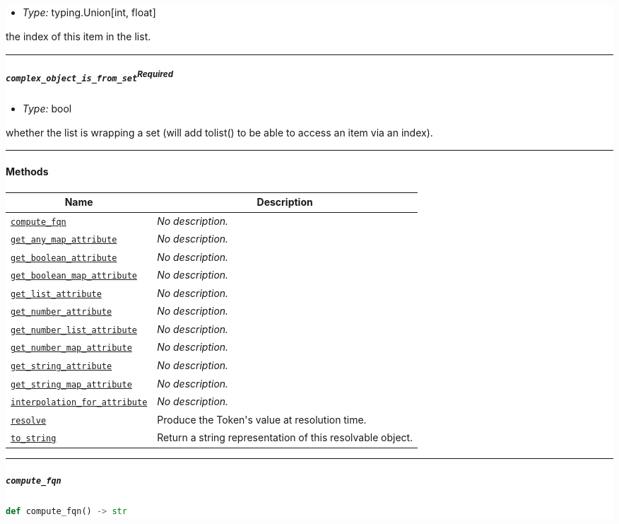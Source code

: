 - *Type:* typing.Union[int, float]

the index of this item in the list.

---

##### `complex_object_is_from_set`<sup>Required</sup> <a name="complex_object_is_from_set" id="@cdktf/provider-mongodbatlas.dataMongodbatlasCustomDbRole.DataMongodbatlasCustomDbRoleActionsResourcesOutputReference.Initializer.parameter.complexObjectIsFromSet"></a>

- *Type:* bool

whether the list is wrapping a set (will add tolist() to be able to access an item via an index).

---

#### Methods <a name="Methods" id="Methods"></a>

| **Name** | **Description** |
| --- | --- |
| <code><a href="#@cdktf/provider-mongodbatlas.dataMongodbatlasCustomDbRole.DataMongodbatlasCustomDbRoleActionsResourcesOutputReference.computeFqn">compute_fqn</a></code> | *No description.* |
| <code><a href="#@cdktf/provider-mongodbatlas.dataMongodbatlasCustomDbRole.DataMongodbatlasCustomDbRoleActionsResourcesOutputReference.getAnyMapAttribute">get_any_map_attribute</a></code> | *No description.* |
| <code><a href="#@cdktf/provider-mongodbatlas.dataMongodbatlasCustomDbRole.DataMongodbatlasCustomDbRoleActionsResourcesOutputReference.getBooleanAttribute">get_boolean_attribute</a></code> | *No description.* |
| <code><a href="#@cdktf/provider-mongodbatlas.dataMongodbatlasCustomDbRole.DataMongodbatlasCustomDbRoleActionsResourcesOutputReference.getBooleanMapAttribute">get_boolean_map_attribute</a></code> | *No description.* |
| <code><a href="#@cdktf/provider-mongodbatlas.dataMongodbatlasCustomDbRole.DataMongodbatlasCustomDbRoleActionsResourcesOutputReference.getListAttribute">get_list_attribute</a></code> | *No description.* |
| <code><a href="#@cdktf/provider-mongodbatlas.dataMongodbatlasCustomDbRole.DataMongodbatlasCustomDbRoleActionsResourcesOutputReference.getNumberAttribute">get_number_attribute</a></code> | *No description.* |
| <code><a href="#@cdktf/provider-mongodbatlas.dataMongodbatlasCustomDbRole.DataMongodbatlasCustomDbRoleActionsResourcesOutputReference.getNumberListAttribute">get_number_list_attribute</a></code> | *No description.* |
| <code><a href="#@cdktf/provider-mongodbatlas.dataMongodbatlasCustomDbRole.DataMongodbatlasCustomDbRoleActionsResourcesOutputReference.getNumberMapAttribute">get_number_map_attribute</a></code> | *No description.* |
| <code><a href="#@cdktf/provider-mongodbatlas.dataMongodbatlasCustomDbRole.DataMongodbatlasCustomDbRoleActionsResourcesOutputReference.getStringAttribute">get_string_attribute</a></code> | *No description.* |
| <code><a href="#@cdktf/provider-mongodbatlas.dataMongodbatlasCustomDbRole.DataMongodbatlasCustomDbRoleActionsResourcesOutputReference.getStringMapAttribute">get_string_map_attribute</a></code> | *No description.* |
| <code><a href="#@cdktf/provider-mongodbatlas.dataMongodbatlasCustomDbRole.DataMongodbatlasCustomDbRoleActionsResourcesOutputReference.interpolationForAttribute">interpolation_for_attribute</a></code> | *No description.* |
| <code><a href="#@cdktf/provider-mongodbatlas.dataMongodbatlasCustomDbRole.DataMongodbatlasCustomDbRoleActionsResourcesOutputReference.resolve">resolve</a></code> | Produce the Token's value at resolution time. |
| <code><a href="#@cdktf/provider-mongodbatlas.dataMongodbatlasCustomDbRole.DataMongodbatlasCustomDbRoleActionsResourcesOutputReference.toString">to_string</a></code> | Return a string representation of this resolvable object. |

---

##### `compute_fqn` <a name="compute_fqn" id="@cdktf/provider-mongodbatlas.dataMongodbatlasCustomDbRole.DataMongodbatlasCustomDbRoleActionsResourcesOutputReference.computeFqn"></a>

```python
def compute_fqn() -> str
```
